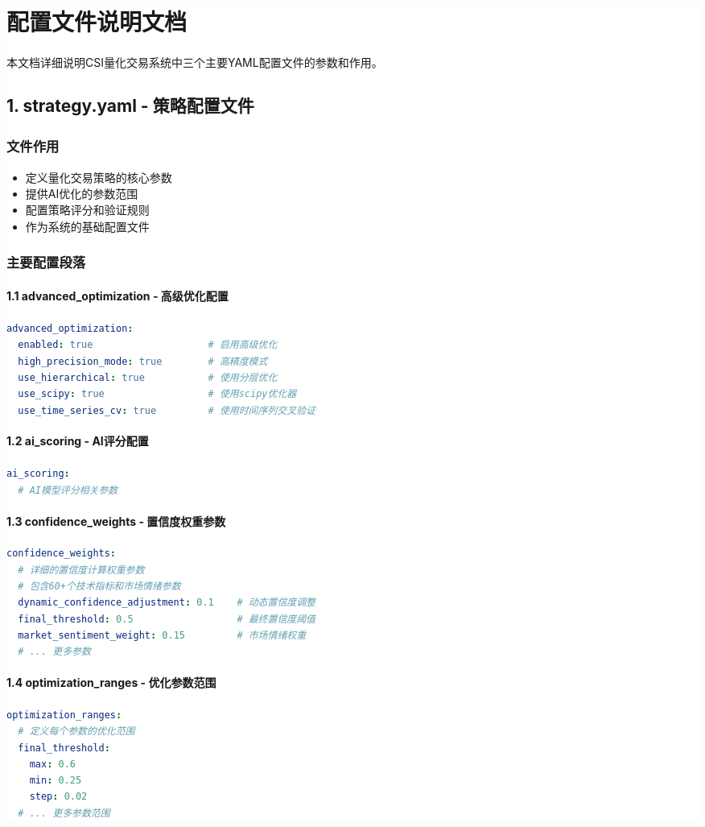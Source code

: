 # 配置文件说明文档

本文档详细说明CSI量化交易系统中三个主要YAML配置文件的参数和作用。

## 1. strategy.yaml - 策略配置文件

### 文件作用
- 定义量化交易策略的核心参数
- 提供AI优化的参数范围
- 配置策略评分和验证规则
- 作为系统的基础配置文件

### 主要配置段落

#### 1.1 advanced_optimization - 高级优化配置
```yaml
advanced_optimization:
  enabled: true                    # 启用高级优化
  high_precision_mode: true        # 高精度模式
  use_hierarchical: true           # 使用分层优化
  use_scipy: true                  # 使用scipy优化器
  use_time_series_cv: true         # 使用时间序列交叉验证
```

#### 1.2 ai_scoring - AI评分配置
```yaml
ai_scoring:
  # AI模型评分相关参数
```

#### 1.3 confidence_weights - 置信度权重参数
```yaml
confidence_weights:
  # 详细的置信度计算权重参数
  # 包含60+个技术指标和市场情绪参数
  dynamic_confidence_adjustment: 0.1    # 动态置信度调整
  final_threshold: 0.5                  # 最终置信度阈值
  market_sentiment_weight: 0.15         # 市场情绪权重
  # ... 更多参数
```

#### 1.4 optimization_ranges - 优化参数范围
```yaml
optimization_ranges:
  # 定义每个参数的优化范围
  final_threshold:
    max: 0.6
    min: 0.25
    step: 0.02
  # ... 更多参数范围
```
